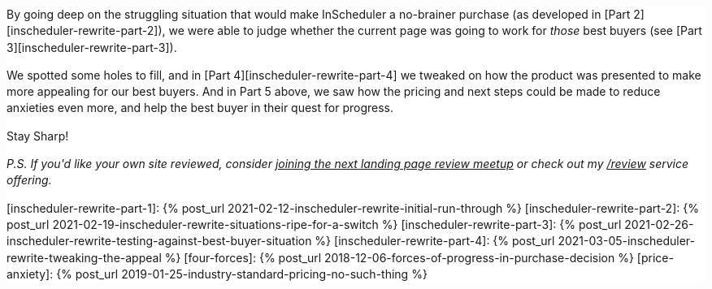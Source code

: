 By going deep on the struggling situation that would make InScheduler a no-brainer purchase (as developed in [Part 2][inscheduler-rewrite-part-2]), we were able to judge whether the current page was going to work for _those_ best buyers (see [Part 3][inscheduler-rewrite-part-3]).

We spotted some holes to fill, and in [Part 4][inscheduler-rewrite-part-4] we tweaked on how the product was presented to make more appealing for our best buyers. And in Part 5 above, we saw how the pricing and next steps could be made to reduce anxieties even more, and help the best buyer in their quest for progress.

Stay Sharp!

_P.S. If you'd like your own site reviewed, consider [joining the next landing page review meetup][review-meetup-signup] or check out my [/review](/review) service offering._

[review-meetup-signup]: https://buttondown.email/sharpen.page


[inscheduler]: https://inscheduler.com/
[inscheduler-rewrite-part-1]: {% post_url 2021-02-12-inscheduler-rewrite-initial-run-through %}
[inscheduler-rewrite-part-2]: {% post_url 2021-02-19-inscheduler-rewrite-situations-ripe-for-a-switch %}
[inscheduler-rewrite-part-3]: {% post_url 2021-02-26-inscheduler-rewrite-testing-against-best-buyer-situation %}
[inscheduler-rewrite-part-4]: {% post_url 2021-03-05-inscheduler-rewrite-tweaking-the-appeal %}
[four-forces]: {% post_url 2018-12-06-forces-of-progress-in-purchase-decision %}
[price-anxiety]: {% post_url 2019-01-25-industry-standard-pricing-no-such-thing %}